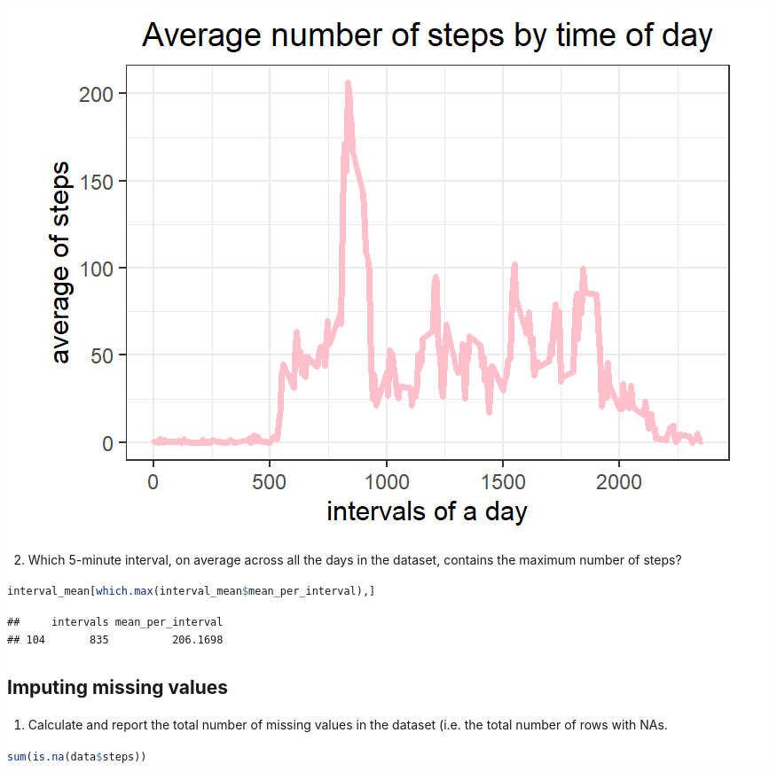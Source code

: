 <img src="figures/plot_step_each_interval-1.png" style="display: block; margin: auto;" />

2. Which 5-minute interval, on average across all the days in the dataset, contains the maximum number of steps?

```r
interval_mean[which.max(interval_mean$mean_per_interval),]
```

```
##     intervals mean_per_interval
## 104       835          206.1698
```




## Imputing missing values

1. Calculate and report the total number of missing values in the dataset (i.e. the total number of rows with NAs.


```r
sum(is.na(data$steps))
```
